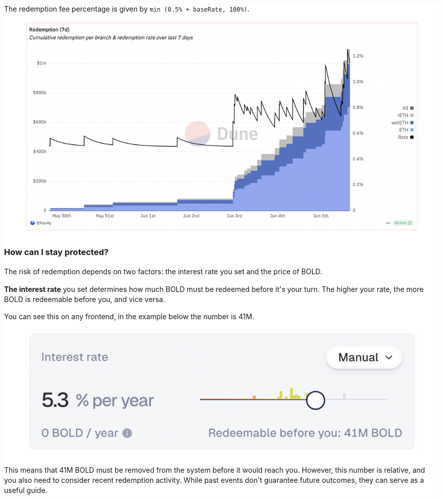 The redemption fee percentage is given by `min (0.5% + baseRate, 100%)`.

<figure><img src="../.gitbook/assets/red.png" alt=""><figcaption></figcaption></figure>

### How can I stay protected?

The risk of redemption depends on two factors: the interest rate you set and the price of BOLD.

**The interest rate** you set determines how much BOLD must be redeemed before it's your turn. The higher your rate, the more BOLD is redeemable before you, and vice versa.

You can see this on any frontend, in the example below the number is 41M.

<figure><img src="../.gitbook/assets/rerwere.png" alt=""><figcaption></figcaption></figure>

This means that 41M BOLD must be removed from the system before it would reach you. However, this number is relative, and you also need to consider recent redemption activity. While past events don't guarantee future outcomes, they can serve as a useful guide.
